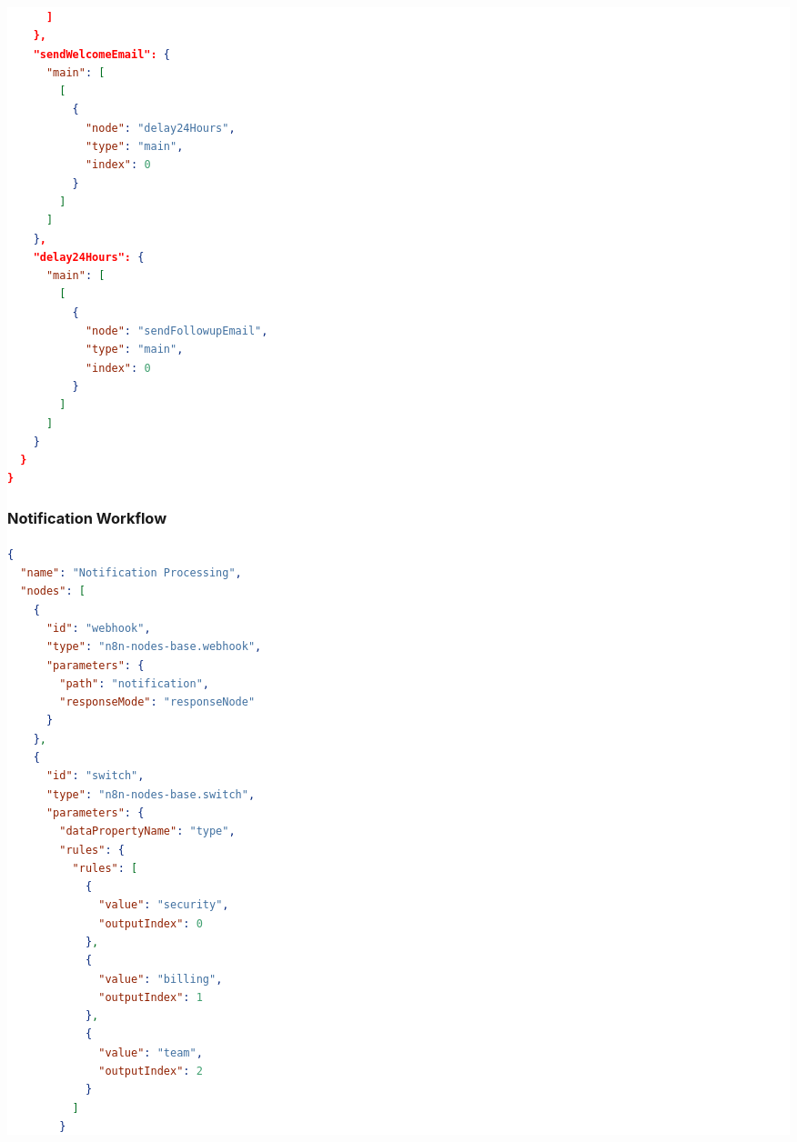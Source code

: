 ```json
      ]
    },
    "sendWelcomeEmail": {
      "main": [
        [
          {
            "node": "delay24Hours",
            "type": "main",
            "index": 0
          }
        ]
      ]
    },
    "delay24Hours": {
      "main": [
        [
          {
            "node": "sendFollowupEmail",
            "type": "main",
            "index": 0
          }
        ]
      ]
    }
  }
}
```

### Notification Workflow

```json
{
  "name": "Notification Processing",
  "nodes": [
    {
      "id": "webhook",
      "type": "n8n-nodes-base.webhook",
      "parameters": {
        "path": "notification",
        "responseMode": "responseNode"
      }
    },
    {
      "id": "switch",
      "type": "n8n-nodes-base.switch",
      "parameters": {
        "dataPropertyName": "type",
        "rules": {
          "rules": [
            {
              "value": "security",
              "outputIndex": 0
            },
            {
              "value": "billing",
              "outputIndex": 1
            },
            {
              "value": "team",
              "outputIndex": 2
            }
          ]
        }
```